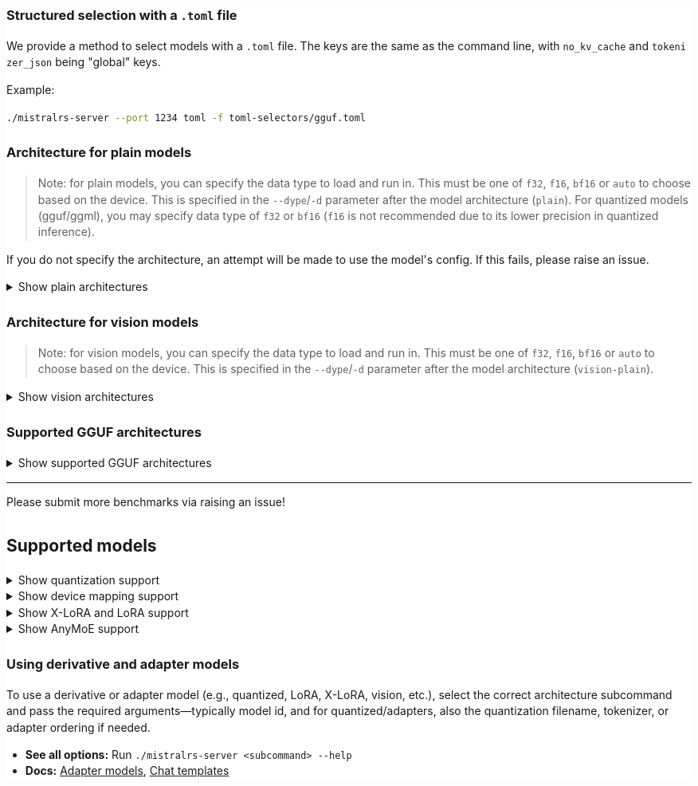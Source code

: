 ### Structured selection with a `.toml` file

We provide a method to select models with a `.toml` file. The keys are the same as the command line, with `no_kv_cache` and `tokenizer_json` being "global" keys.

Example:
```bash
./mistralrs-server --port 1234 toml -f toml-selectors/gguf.toml
```

### Architecture for plain models

> Note: for plain models, you can specify the data type to load and run in. This must be one of `f32`, `f16`, `bf16` or `auto` to choose based on the device. This is specified in the `--dype`/`-d` parameter after the model architecture (`plain`). For quantized models (gguf/ggml), you may specify data type of `f32` or `bf16` (`f16` is not recommended due to its lower precision in quantized inference).

If you do not specify the architecture, an attempt will be made to use the model's config. If this fails, please raise an issue.

<details><summary>Show plain architectures</summary></details>

### Architecture for vision models

> Note: for vision models, you can specify the data type to load and run in. This must be one of `f32`, `f16`, `bf16` or `auto` to choose based on the device. This is specified in the `--dype`/`-d` parameter after the model architecture (`vision-plain`).

<details><summary>Show vision architectures</summary></details>

### Supported GGUF architectures

<details><summary>Show supported GGUF architectures</summary></details>

---

Please submit more benchmarks via raising an issue!

## Supported models

<details><summary>Show quantization support</summary></details>

<details><summary>Show device mapping support</summary></details>

<details><summary>Show X-LoRA and LoRA support</summary></details>

<details><summary>Show AnyMoE support</summary></details>

### Using derivative and adapter models

To use a derivative or adapter model (e.g., quantized, LoRA, X-LoRA, vision, etc.), select the correct architecture subcommand and pass the required arguments—typically model id, and for quantized/adapters, also the quantization filename, tokenizer, or adapter ordering if needed.

- **See all options:** Run `./mistralrs-server <subcommand> --help`  
- **Docs:** [Adapter models](docs/ADAPTER_MODELS.md), [Chat templates](docs/CHAT_TOK.md)
